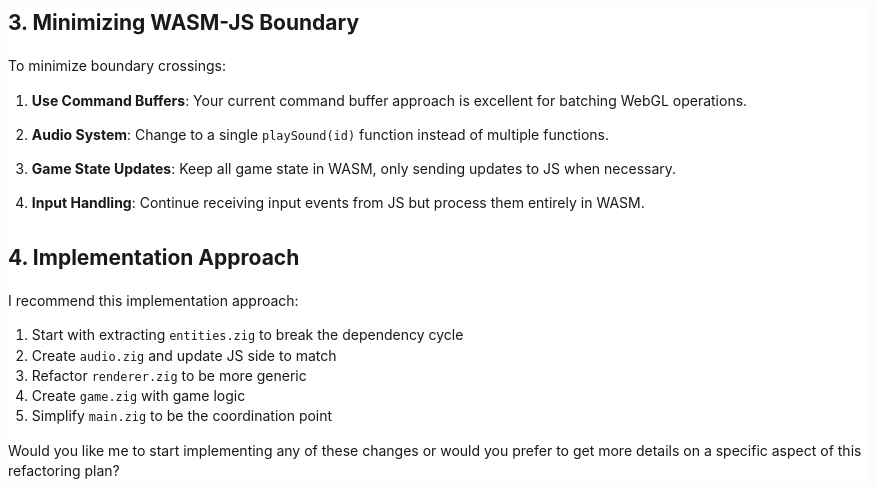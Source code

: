 ## 3. Minimizing WASM-JS Boundary

To minimize boundary crossings:

1. **Use Command Buffers**: Your current command buffer approach is excellent for batching WebGL operations.

2. **Audio System**: Change to a single `playSound(id)` function instead of multiple functions.

3. **Game State Updates**: Keep all game state in WASM, only sending updates to JS when necessary.

4. **Input Handling**: Continue receiving input events from JS but process them entirely in WASM.

## 4. Implementation Approach

I recommend this implementation approach:

1. Start with extracting `entities.zig` to break the dependency cycle
2. Create `audio.zig` and update JS side to match
3. Refactor `renderer.zig` to be more generic
4. Create `game.zig` with game logic
5. Simplify `main.zig` to be the coordination point

Would you like me to start implementing any of these changes or would you prefer to get more details on a specific aspect of this refactoring plan?
